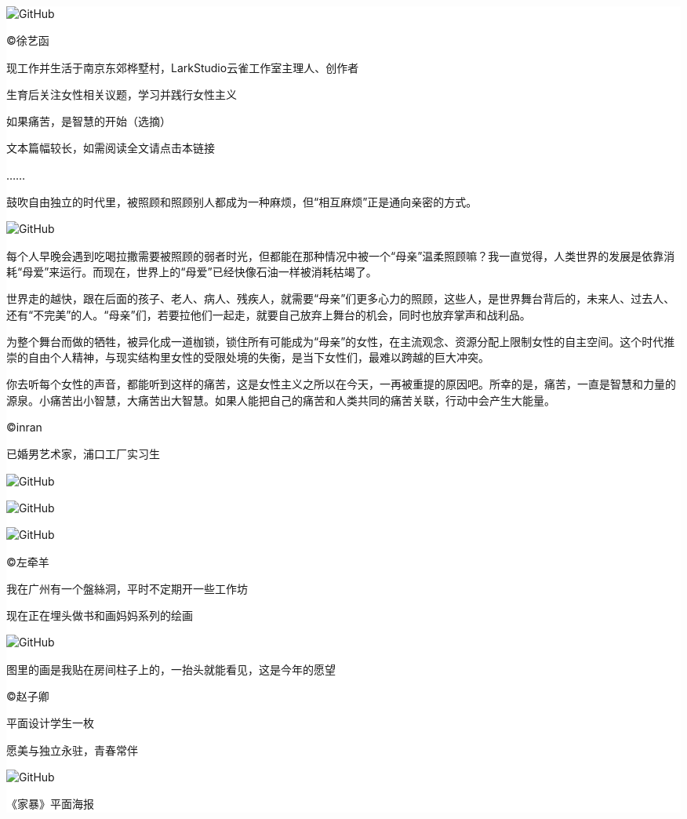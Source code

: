 ![GitHub](https://chinadigitaltimes.net/chinese/files/2022/03/post-678037-62287b745af3c.)

©徐艺函

现工作并生活于南京东郊桦墅村，LarkStudio云雀工作室主理人、创作者

生育后关注女性相关议题，学习并践行女性主义

如果痛苦，是智慧的开始（选摘）

文本篇幅较长，如需阅读全文请点击本链接

……

鼓吹自由独立的时代里，被照顾和照顾别人都成为一种麻烦，但“相互麻烦”正是通向亲密的方式。

![GitHub](https://chinadigitaltimes.net/chinese/files/2022/03/post-678037-62287b746ab3e.)

每个人早晚会遇到吃喝拉撒需要被照顾的弱者时光，但都能在那种情况中被一个“母亲”温柔照顾嘛？我一直觉得，人类世界的发展是依靠消耗“母爱”来运行。而现在，世界上的“母爱”已经快像石油一样被消耗枯竭了。

世界走的越快，跟在后面的孩子、老人、病人、残疾人，就需要“母亲”们更多心力的照顾，这些人，是世界舞台背后的，未来人、过去人、还有“不完美”的人。“母亲”们，若要拉他们一起走，就要自己放弃上舞台的机会，同时也放弃掌声和战利品。

为整个舞台而做的牺牲，被异化成一道枷锁，锁住所有可能成为“母亲”的女性，在主流观念、资源分配上限制女性的自主空间。这个时代推崇的自由个人精神，与现实结构里女性的受限处境的失衡，是当下女性们，最难以跨越的巨大冲突。

你去听每个女性的声音，都能听到这样的痛苦，这是女性主义之所以在今天，一再被重提的原因吧。所幸的是，痛苦，一直是智慧和力量的源泉。小痛苦出小智慧，大痛苦出大智慧。如果人能把自己的痛苦和人类共同的痛苦关联，行动中会产生大能量。

©inran

已婚男艺术家，浦口工厂实习生

![GitHub](https://chinadigitaltimes.net/chinese/files/2022/03/post-678037-62287b91a97f4.)

![GitHub](https://chinadigitaltimes.net/chinese/files/2022/03/post-678037-62287b91bb4dd.)

![GitHub](https://chinadigitaltimes.net/chinese/files/2022/03/post-678037-62287b91c7d5c.)

©左牵羊

我在广州有一个盤絲洞，平时不定期开一些工作坊

现在正在埋头做书和画妈妈系列的绘画

![GitHub](https://chinadigitaltimes.net/chinese/files/2022/03/post-678037-62287b91d22ee.)

图里的画是我贴在房间柱子上的，一抬头就能看见，这是今年的愿望

©赵子卿

平面设计学生一枚

愿美与独立永驻，青春常伴

![GitHub](https://chinadigitaltimes.net/chinese/files/2022/03/post-678037-62287b91dee11.)

《家暴》平面海报
